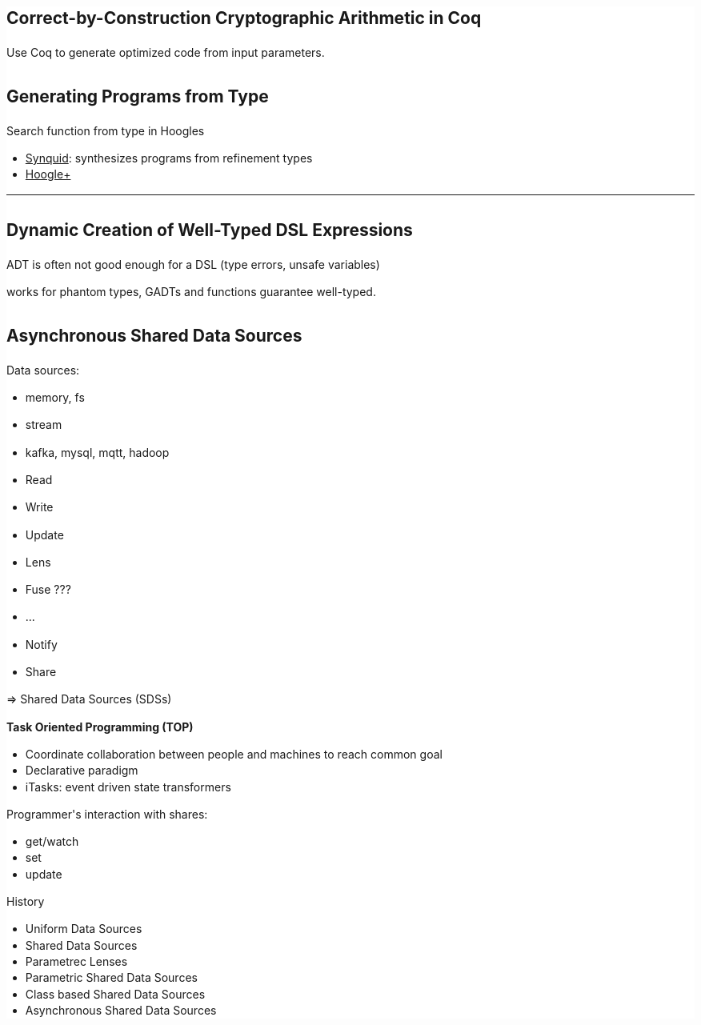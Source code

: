 ## Correct-by-Construction Cryptographic Arithmetic in Coq

Use Coq to generate optimized code from input parameters.


## Generating Programs from Type

Search function from type in Hoogles

- [Synquid](http://comcom.csail.mit.edu/comcom/#Synquid): synthesizes programs from refinement types
- [Hoogle+](https://hoogleplus.goto.ucsd.edu/)
****

## Dynamic Creation of Well-Typed DSL Expressions

ADT is often not good enough for a DSL (type errors, unsafe variables)

works for phantom types, GADTs and functions
guarantee well-typed.

## Asynchronous Shared Data Sources

Data sources:
- memory, fs
- stream
- kafka, mysql, mqtt, hadoop

- Read
- Write
- Update
- Lens
- Fuse ???
- ...
- Notify
- Share

=> Shared Data Sources (SDSs)

**Task Oriented Programming (TOP)**
- Coordinate collaboration between people and machines to reach common goal
- Declarative paradigm
- iTasks: event driven state transformers

Programmer's interaction with shares:
- get/watch
- set
- update

History
- Uniform Data Sources
- Shared Data Sources
- Parametrec Lenses
- Parametric Shared Data Sources
- Class based Shared Data Sources
- Asynchronous Shared Data Sources
